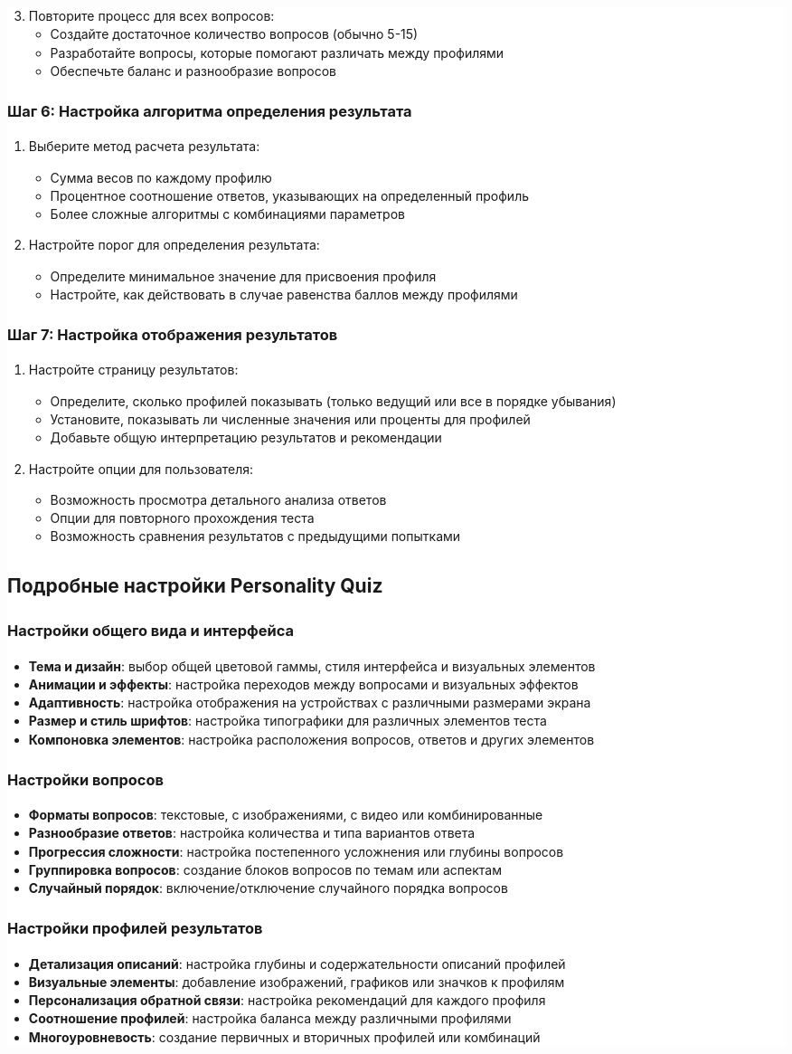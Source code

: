 3. Повторите процесс для всех вопросов:
   - Создайте достаточное количество вопросов (обычно 5-15)
   - Разработайте вопросы, которые помогают различать между профилями
   - Обеспечьте баланс и разнообразие вопросов

### Шаг 6: Настройка алгоритма определения результата

1. Выберите метод расчета результата:
   - Сумма весов по каждому профилю
   - Процентное соотношение ответов, указывающих на определенный профиль
   - Более сложные алгоритмы с комбинациями параметров

2. Настройте порог для определения результата:
   - Определите минимальное значение для присвоения профиля
   - Настройте, как действовать в случае равенства баллов между профилями

### Шаг 7: Настройка отображения результатов

1. Настройте страницу результатов:
   - Определите, сколько профилей показывать (только ведущий или все в порядке убывания)
   - Установите, показывать ли численные значения или проценты для профилей
   - Добавьте общую интерпретацию результатов и рекомендации

2. Настройте опции для пользователя:
   - Возможность просмотра детального анализа ответов
   - Опции для повторного прохождения теста
   - Возможность сравнения результатов с предыдущими попытками

## Подробные настройки Personality Quiz

### Настройки общего вида и интерфейса

- **Тема и дизайн**: выбор общей цветовой гаммы, стиля интерфейса и визуальных элементов
- **Анимации и эффекты**: настройка переходов между вопросами и визуальных эффектов
- **Адаптивность**: настройка отображения на устройствах с различными размерами экрана
- **Размер и стиль шрифтов**: настройка типографики для различных элементов теста
- **Компоновка элементов**: настройка расположения вопросов, ответов и других элементов

### Настройки вопросов

- **Форматы вопросов**: текстовые, с изображениями, с видео или комбинированные
- **Разнообразие ответов**: настройка количества и типа вариантов ответа
- **Прогрессия сложности**: настройка постепенного усложнения или глубины вопросов
- **Группировка вопросов**: создание блоков вопросов по темам или аспектам
- **Случайный порядок**: включение/отключение случайного порядка вопросов

### Настройки профилей результатов

- **Детализация описаний**: настройка глубины и содержательности описаний профилей
- **Визуальные элементы**: добавление изображений, графиков или значков к профилям
- **Персонализация обратной связи**: настройка рекомендаций для каждого профиля
- **Соотношение профилей**: настройка баланса между различными профилями
- **Многоуровневость**: создание первичных и вторичных профилей или комбинаций
